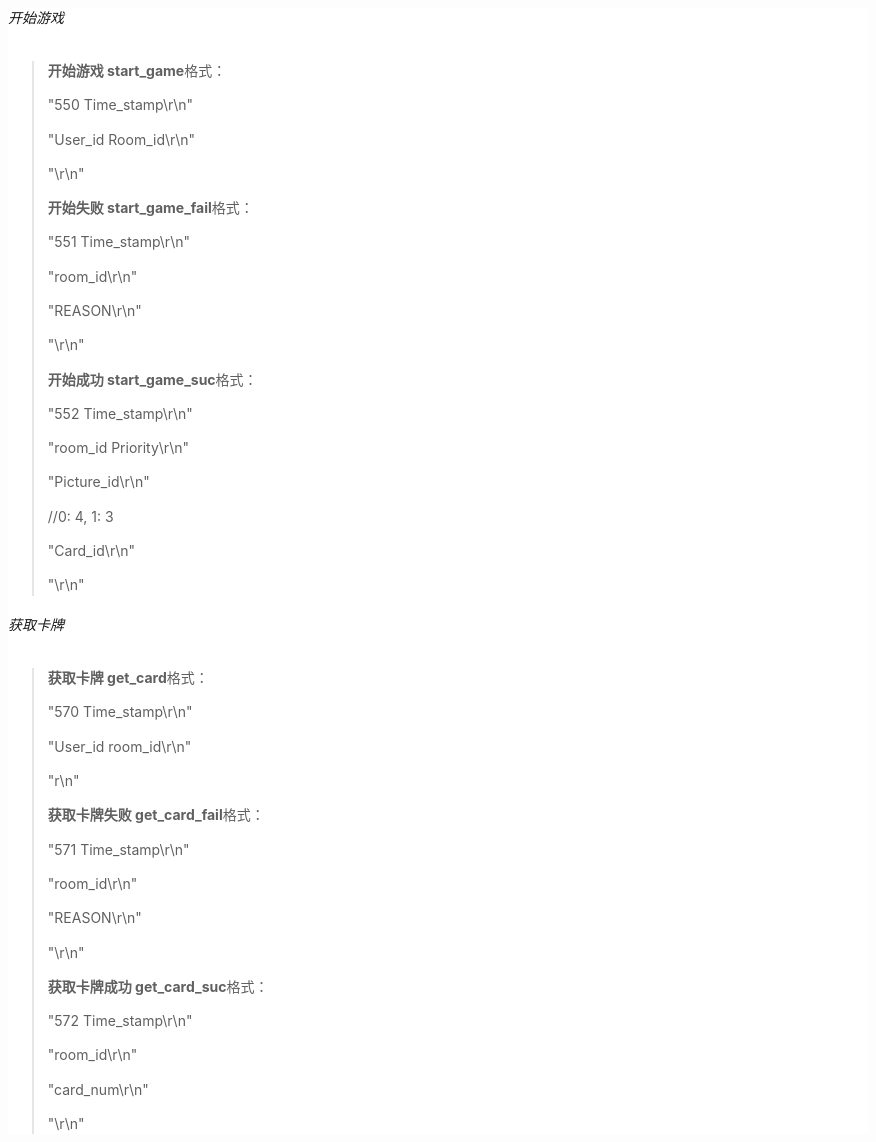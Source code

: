 ###### 开始游戏

> **开始游戏 start_game**格式：
>
> "550 Time_stamp\r\n"
>
> "User_id Room_id\r\n"
>
> "\r\n"
>
> **开始失败 start_game_fail**格式：
>
> "551 Time_stamp\r\n"
>
> "room_id\r\n"
>
> "REASON\r\n"
>
> "\r\n"
>
> **开始成功 start_game_suc**格式：
>
> "552 Time_stamp\r\n"
>
> "room_id Priority\r\n"
>
> "Picture_id\r\n"
>
> //0: 4, 1: 3
>
> "Card_id\r\n"
>
> "\r\n"

###### 获取卡牌

> **获取卡牌 get_card**格式：
>
> "570 Time_stamp\r\n"
>
> "User_id room_id\r\n"
>
> "r\n"
>
> **获取卡牌失败 get_card_fail**格式：
>
> "571 Time_stamp\r\n"
>
> "room_id\r\n"
>
> "REASON\r\n"
>
> "\r\n"
>
> **获取卡牌成功 get_card_suc**格式：
>
> "572 Time_stamp\r\n"
>
> "room_id\r\n"
>
> "card_num\r\n"
>
> "\r\n"
